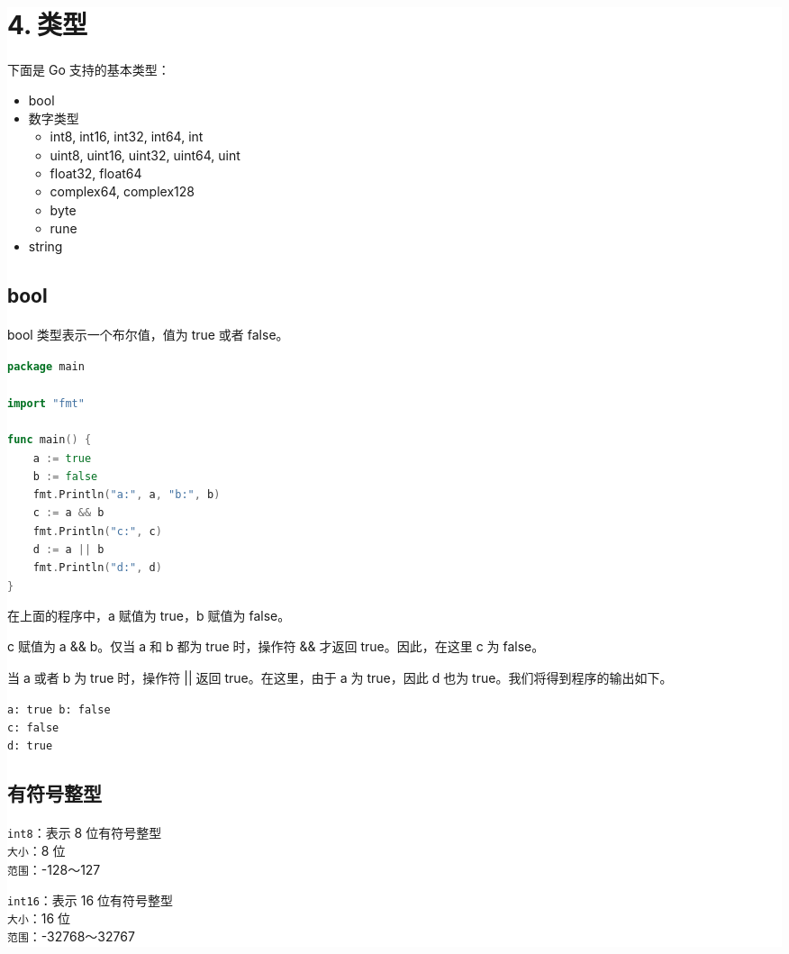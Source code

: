 # 4. 类型

下面是 Go 支持的基本类型：

* bool
* 数字类型
  * int8, int16, int32, int64, int
  * uint8, uint16, uint32, uint64, uint
  * float32, float64
  * complex64, complex128
  * byte
  * rune
* string

## bool
bool 类型表示一个布尔值，值为 true 或者 false。
  ```go
  package main

  import "fmt"

  func main() {  
      a := true
      b := false
      fmt.Println("a:", a, "b:", b)
      c := a && b
      fmt.Println("c:", c)
      d := a || b
      fmt.Println("d:", d)
  }
  ```
在上面的程序中，a 赋值为 true，b 赋值为 false。

c 赋值为 a && b。仅当 a 和 b 都为 true 时，操作符 && 才返回 true。因此，在这里 c 为 false。

当 a 或者 b 为 true 时，操作符 || 返回 true。在这里，由于 a 为 true，因此 d 也为 true。我们将得到程序的输出如下。

```
a: true b: false  
c: false  
d: true
```
## 有符号整型

`int8`：表示 8 位有符号整型  
`大小`：8 位  
`范围`：-128～127  

`int16`：表示 16 位有符号整型  
`大小`：16 位  
`范围`：-32768～32767  
